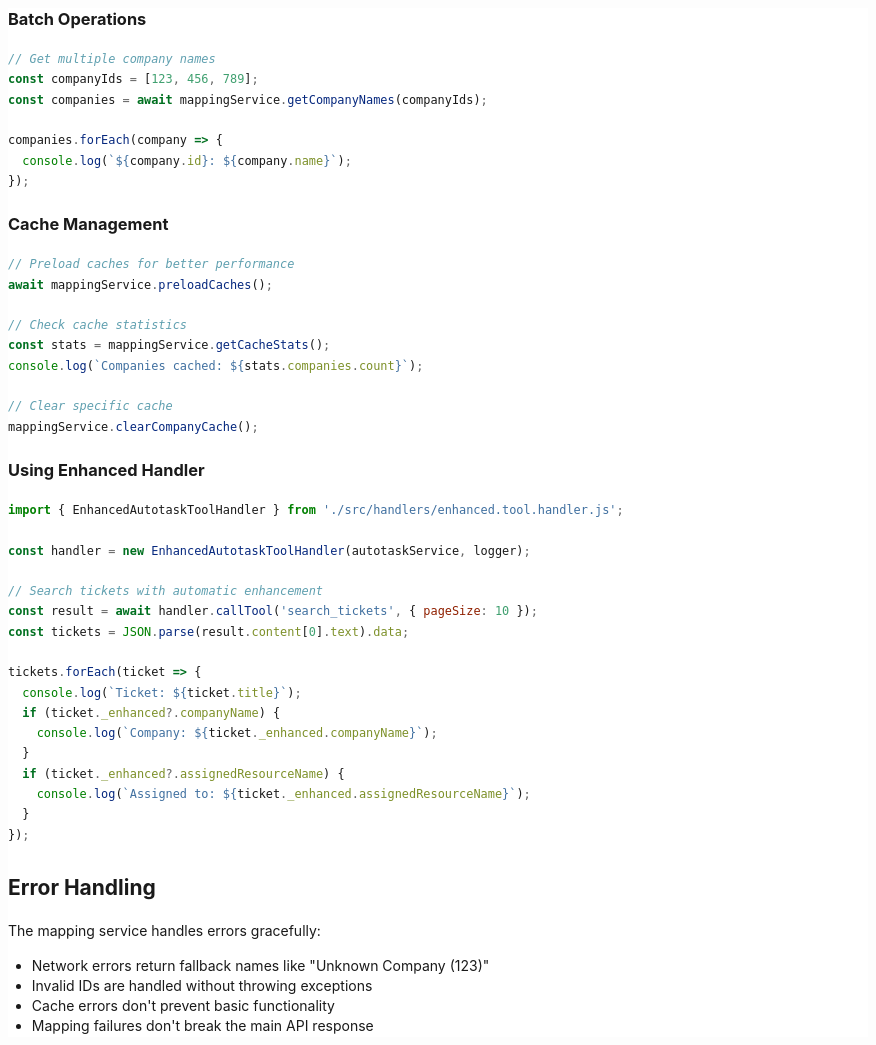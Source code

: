 
### Batch Operations
```javascript
// Get multiple company names
const companyIds = [123, 456, 789];
const companies = await mappingService.getCompanyNames(companyIds);

companies.forEach(company => {
  console.log(`${company.id}: ${company.name}`);
});
```

### Cache Management
```javascript
// Preload caches for better performance
await mappingService.preloadCaches();

// Check cache statistics
const stats = mappingService.getCacheStats();
console.log(`Companies cached: ${stats.companies.count}`);

// Clear specific cache
mappingService.clearCompanyCache();
```

### Using Enhanced Handler
```javascript
import { EnhancedAutotaskToolHandler } from './src/handlers/enhanced.tool.handler.js';

const handler = new EnhancedAutotaskToolHandler(autotaskService, logger);

// Search tickets with automatic enhancement
const result = await handler.callTool('search_tickets', { pageSize: 10 });
const tickets = JSON.parse(result.content[0].text).data;

tickets.forEach(ticket => {
  console.log(`Ticket: ${ticket.title}`);
  if (ticket._enhanced?.companyName) {
    console.log(`Company: ${ticket._enhanced.companyName}`);
  }
  if (ticket._enhanced?.assignedResourceName) {
    console.log(`Assigned to: ${ticket._enhanced.assignedResourceName}`);
  }
});
```

## Error Handling

The mapping service handles errors gracefully:

- Network errors return fallback names like "Unknown Company (123)"
- Invalid IDs are handled without throwing exceptions
- Cache errors don't prevent basic functionality
- Mapping failures don't break the main API response
